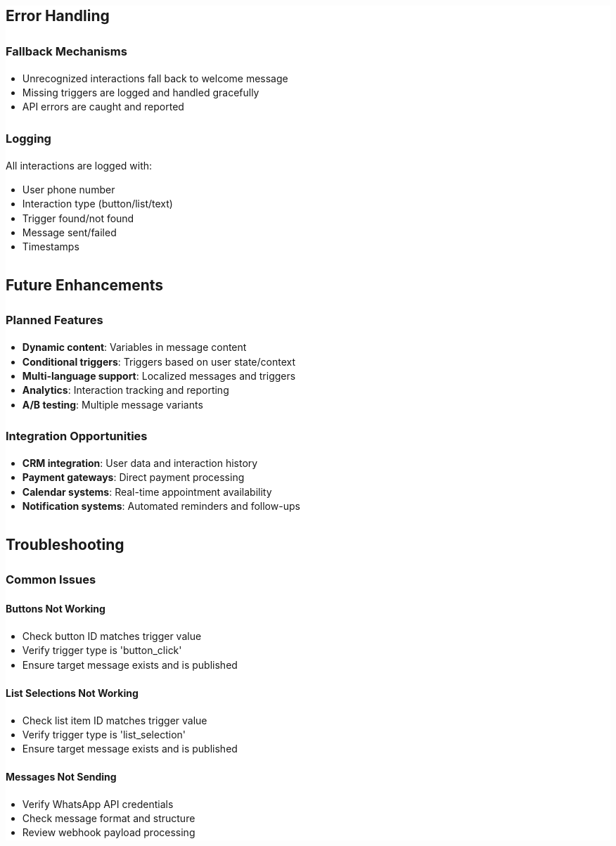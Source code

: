 ## Error Handling

### Fallback Mechanisms
- Unrecognized interactions fall back to welcome message
- Missing triggers are logged and handled gracefully
- API errors are caught and reported

### Logging
All interactions are logged with:
- User phone number
- Interaction type (button/list/text)
- Trigger found/not found
- Message sent/failed
- Timestamps

## Future Enhancements

### Planned Features
- **Dynamic content**: Variables in message content
- **Conditional triggers**: Triggers based on user state/context
- **Multi-language support**: Localized messages and triggers
- **Analytics**: Interaction tracking and reporting
- **A/B testing**: Multiple message variants

### Integration Opportunities
- **CRM integration**: User data and interaction history
- **Payment gateways**: Direct payment processing
- **Calendar systems**: Real-time appointment availability
- **Notification systems**: Automated reminders and follow-ups

## Troubleshooting

### Common Issues

#### Buttons Not Working
- Check button ID matches trigger value
- Verify trigger type is 'button_click'
- Ensure target message exists and is published

#### List Selections Not Working
- Check list item ID matches trigger value
- Verify trigger type is 'list_selection'
- Ensure target message exists and is published

#### Messages Not Sending
- Verify WhatsApp API credentials
- Check message format and structure
- Review webhook payload processing
